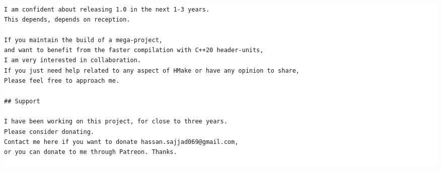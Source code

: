 ```
I am confident about releasing 1.0 in the next 1-3 years.
This depends, depends on reception.

If you maintain the build of a mega-project,
and want to benefit from the faster compilation with C++20 header-units,
I am very interested in collaboration.
If you just need help related to any aspect of HMake or have any opinion to share,
Please feel free to approach me.

## Support

I have been working on this project, for close to three years.
Please consider donating.
Contact me here if you want to donate hassan.sajjad069@gmail.com,
or you can donate to me through Patreon. Thanks.

